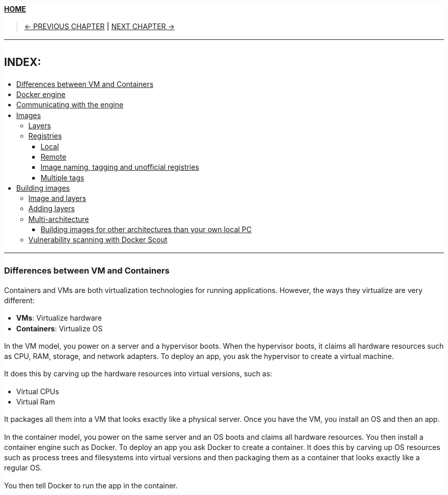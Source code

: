 [__HOME__](../../README.md)

> [<- PREVIOUS CHAPTER](./2-history.md) __|__ [NEXT CHAPTER ->](./4-containers.md)
---

## INDEX:
- [Differences between VM and Containers](#differences-between-vm-and-containers)
- [Docker engine](#docker-engine)
- [Communicating with the engine](#communicating-with-the-engine)
- [Images](#images)
  - [Layers](#layers)
  - [Registries](#registries)
    - [Local](#local)
    - [Remote](#remote)
    - [Image naming, tagging and unofficial registries](#image-naming-tagging-and-unofficial-registries)
    - [Multiple tags](#multiple-tags)
- [Building images](#building-images)
  - [Image and layers](#image-and-layers)
  - [Adding layers](#adding-layers)
  - [Multi-architecture](#multi-architecture)
    - [Building images for other architectures than your own local PC](#building-images-for-other-architectures-than-your-own-local-pc)
  - [Vulnerability scanning with Docker Scout](#vulnerability-scanning-with-docker-scout)

---

### Differences between VM and Containers

Containers and VMs are both virtualization technologies for running applications. However, the ways they virtualize are very different:

- __VMs__: Virtualize hardware
- __Containers__: Virtualize OS

In the VM model, you power on a server and a hypervisor boots. When the hypervisor boots, it claims all hardware resources such as CPU, RAM, storage, and network adapters. To deploy an app, you ask the hypervisor to create a virtual machine.

It does this by carving up the hardware resources into virtual versions, such as:
- Virtual CPUs
- Virtual Ram

It packages all them into a VM that looks exactly like a physical server. Once you have the VM, you install an OS and then an app.

In the container model, you power on the same server and an OS boots and claims all hardware resources. You then install a container engine such as Docker. To deploy an app you ask Docker to create a container. It does this by carving up OS resources such as process trees and filesystems into virtual versions and then packaging them as a container that looks exactly like a regular OS.

You then tell Docker to run the app in the container.
